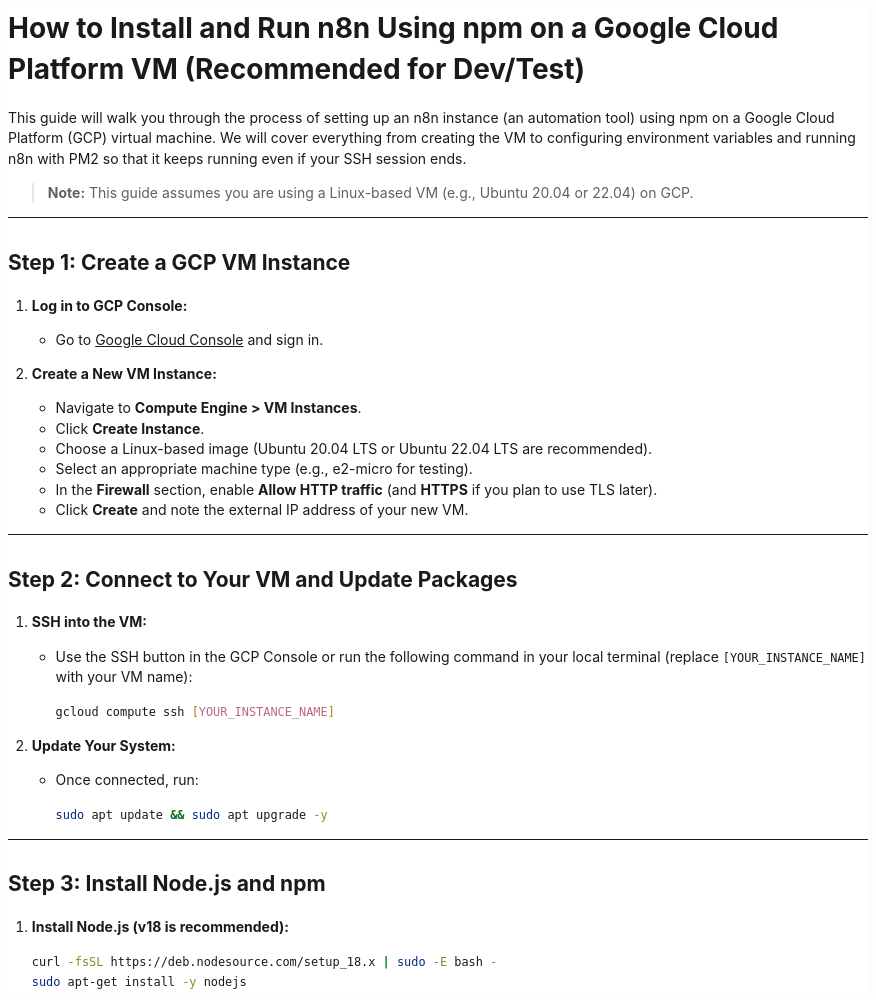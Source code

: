 # How to Install and Run n8n Using npm on a Google Cloud Platform VM (Recommended for Dev/Test)

This guide will walk you through the process of setting up an n8n instance (an automation tool) using npm on a Google Cloud Platform (GCP) virtual machine. We will cover everything from creating the VM to configuring environment variables and running n8n with PM2 so that it keeps running even if your SSH session ends.

> **Note:** This guide assumes you are using a Linux-based VM (e.g., Ubuntu 20.04 or 22.04) on GCP.

---

## Step 1: Create a GCP VM Instance

1. **Log in to GCP Console:**
   - Go to [Google Cloud Console](https://console.cloud.google.com/) and sign in.

2. **Create a New VM Instance:**
   - Navigate to **Compute Engine > VM Instances**.
   - Click **Create Instance**.
   - Choose a Linux-based image (Ubuntu 20.04 LTS or Ubuntu 22.04 LTS are recommended).
   - Select an appropriate machine type (e.g., e2-micro for testing).
   - In the **Firewall** section, enable **Allow HTTP traffic** (and **HTTPS** if you plan to use TLS later).
   - Click **Create** and note the external IP address of your new VM.

---

## Step 2: Connect to Your VM and Update Packages

1. **SSH into the VM:**
   - Use the SSH button in the GCP Console or run the following command in your local terminal (replace `[YOUR_INSTANCE_NAME]` with your VM name):
     ```bash
     gcloud compute ssh [YOUR_INSTANCE_NAME]
     ```

2. **Update Your System:**
   - Once connected, run:
     ```bash
     sudo apt update && sudo apt upgrade -y
     ```

---

## Step 3: Install Node.js and npm

1. **Install Node.js (v18 is recommended):**
   ```bash
   curl -fsSL https://deb.nodesource.com/setup_18.x | sudo -E bash -
   sudo apt-get install -y nodejs
   ```
